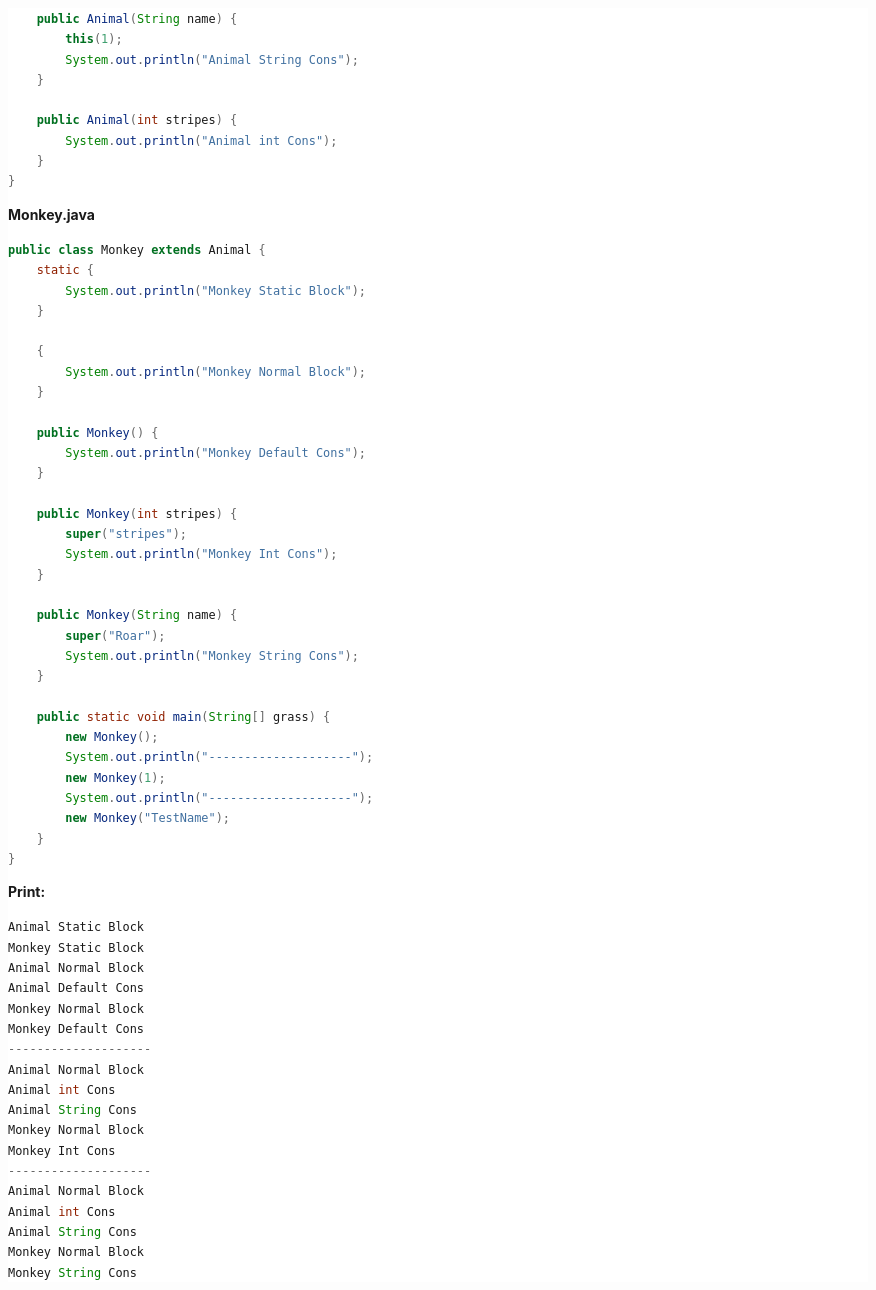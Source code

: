 ```java
	public Animal(String name) {
		this(1);
		System.out.println("Animal String Cons");
	}

	public Animal(int stripes) {
		System.out.println("Animal int Cons");
	}
}
```  
**Monkey.java** 
```java
public class Monkey extends Animal {
	static {
		System.out.println("Monkey Static Block");
	}
	
	{
		System.out.println("Monkey Normal Block");
	}

	public Monkey() {
		System.out.println("Monkey Default Cons");
	}

	public Monkey(int stripes) {
		super("stripes");
		System.out.println("Monkey Int Cons");
	}
	
	public Monkey(String name) {
		super("Roar");
		System.out.println("Monkey String Cons");
	}

	public static void main(String[] grass) {
		new Monkey();
		System.out.println("--------------------");
		new Monkey(1);
		System.out.println("--------------------");
		new Monkey("TestName");
	}
}
```  
**Print:**  
```java
Animal Static Block
Monkey Static Block
Animal Normal Block
Animal Default Cons
Monkey Normal Block
Monkey Default Cons
--------------------
Animal Normal Block
Animal int Cons
Animal String Cons
Monkey Normal Block
Monkey Int Cons
--------------------
Animal Normal Block
Animal int Cons
Animal String Cons
Monkey Normal Block
Monkey String Cons
```